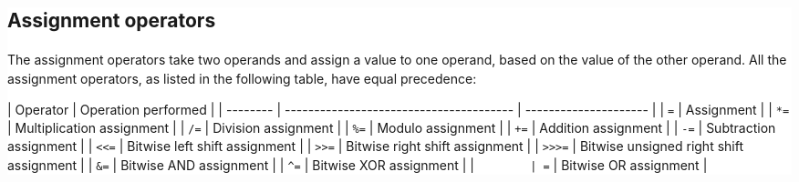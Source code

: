 ## Assignment operators

The assignment operators take two operands and assign a value to one operand,
based on the value of the other operand. All the assignment operators, as listed
in the following table, have equal precedence:

| Operator | Operation performed                     |
| -------- | --------------------------------------- | --------------------- |
| `=`      | Assignment                              |
| `*=`     | Multiplication assignment               |
| `/=`     | Division assignment                     |
| `%=`     | Modulo assignment                       |
| `+=`     | Addition assignment                     |
| `-=`     | Subtraction assignment                  |
| `<<=`    | Bitwise left shift assignment           |
| `>>=`    | Bitwise right shift assignment          |
| `>>>=`   | Bitwise unsigned right shift assignment |
| `&=`     | Bitwise AND assignment                  |
| `^=`     | Bitwise XOR assignment                  |
| `        | =`                                      | Bitwise OR assignment |
